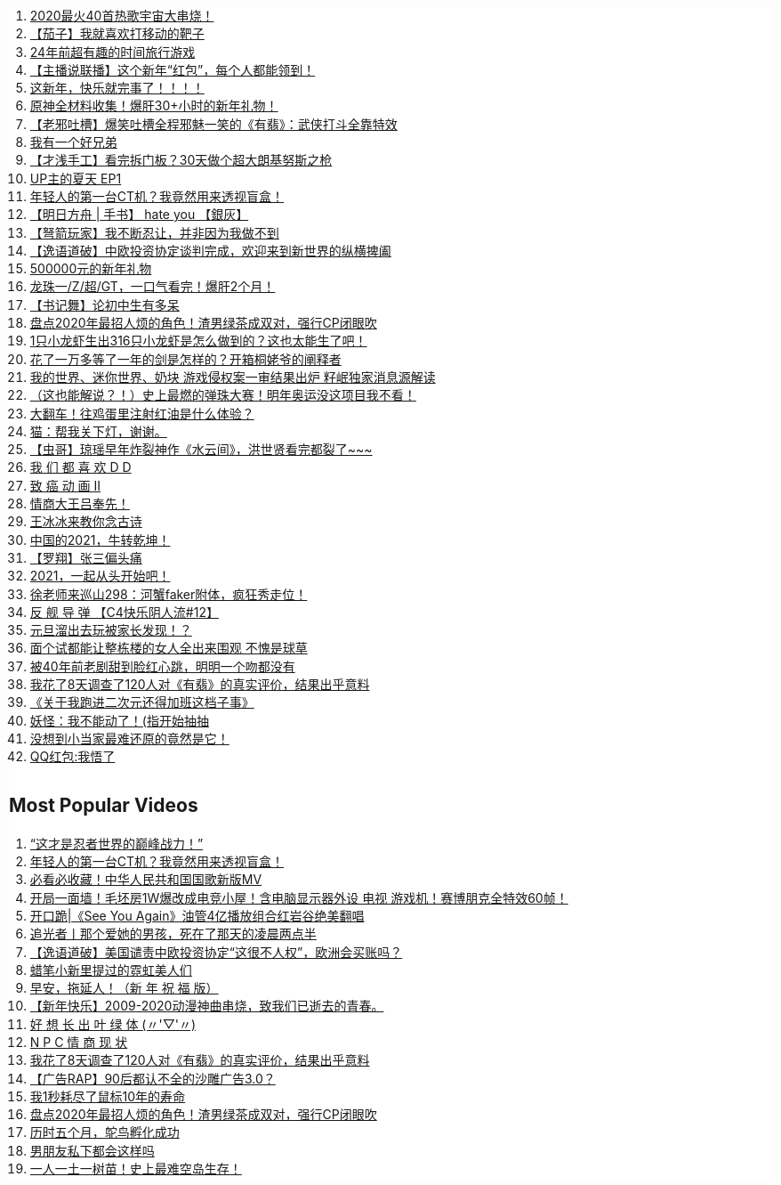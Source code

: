 1. [2020最火40首热歌宇宙大串烧！](https://www.bilibili.com/video/BV1qK4y1V7bZ)
1. [【茄子】我就喜欢打移动的靶子](https://www.bilibili.com/video/BV18V411b7cw)
1. [24年前超有趣的时间旅行游戏](https://www.bilibili.com/video/BV1Gy4y1U77N)
1. [【主播说联播】这个新年“红包”，每个人都能领到！](https://www.bilibili.com/video/BV1Qy4y1e7kk)
1. [这新年，快乐就完事了！！！！](https://www.bilibili.com/video/BV1VK4y157uX)
1. [原神全材料收集！爆肝30+小时的新年礼物！](https://www.bilibili.com/video/BV1ro4y1Z7mJ)
1. [【老邪吐槽】爆笑吐槽全程邪魅一笑的《有翡》：武侠打斗全靠特效](https://www.bilibili.com/video/BV1YK4y157wb)
1. [我有一个好兄弟](https://www.bilibili.com/video/BV1cT4y1T7ZL)
1. [【才浅手工】看完拆门板？30天做个超大朗基努斯之枪](https://www.bilibili.com/video/BV1K54y1x7ba)
1. [UP主的夏天 EP1](https://www.bilibili.com/video/BV18y4y127Na)
1. [年轻人的第一台CT机？我竟然用来透视盲盒！](https://www.bilibili.com/video/BV1mX4y1T7XF)
1. [【明日方舟 | 手书】 hate you 【銀灰】](https://www.bilibili.com/video/BV1FX4y1M777)
1. [【弩箭玩家】我不断忍让，并非因为我做不到](https://www.bilibili.com/video/BV1H54y1x7QA)
1. [【逸语道破】中欧投资协定谈判完成，欢迎来到新世界的纵横捭阖](https://www.bilibili.com/video/BV1Yp4y1B7L8)
1. [500000元的新年礼物](https://www.bilibili.com/video/BV1Gt4y1r7hb)
1. [龙珠一/Z/超/GT，一口气看完！爆肝2个月！](https://www.bilibili.com/video/BV1fK4y1V71B)
1. [【书记舞】论初中生有多呆](https://www.bilibili.com/video/BV1MT4y1M7eJ)
1. [盘点2020年最招人烦的角色！渣男绿茶成双对，强行CP闭眼吹](https://www.bilibili.com/video/BV17A411W7Vw)
1. [1只小龙虾生出316只小龙虾是怎么做到的？这也太能生了吧！](https://www.bilibili.com/video/BV1ki4y1w7LB)
1. [花了一万多等了一年的剑是怎样的？开箱桐姥爷的阐释者](https://www.bilibili.com/video/BV1gV41187gy)
1. [我的世界、迷你世界、奶块 游戏侵权案一审结果出炉 籽岷独家消息源解读](https://www.bilibili.com/video/BV18T4y1T7Vz)
1. [（这也能解说？！）史上最燃的弹珠大赛！明年奥运没这项目我不看！](https://www.bilibili.com/video/BV1RA411W7Ra)
1. [大翻车！往鸡蛋里注射红油是什么体验？](https://www.bilibili.com/video/BV1s54y1x7RS)
1. [猫：帮我关下灯，谢谢。](https://www.bilibili.com/video/BV1tz4y1z76j)
1. [【虫哥】琼瑶早年炸裂神作《水云间》，洪世贤看完都裂了~~~](https://www.bilibili.com/video/BV1py4y1U7hS)
1. [我 们 都 喜 欢 D D](https://www.bilibili.com/video/BV1wt4y1C7GW)
1. [致 癌 动 画 Ⅱ](https://www.bilibili.com/video/BV1ez4y1z7Af)
1. [情商大王吕奉先！](https://www.bilibili.com/video/BV1Vi4y1F7C4)
1. [王冰冰来教你念古诗](https://www.bilibili.com/video/BV19A411p7aZ)
1. [中国的2021，牛转乾坤！](https://www.bilibili.com/video/BV1rX4y1u7Tp)
1. [【罗翔】张三偏头痛](https://www.bilibili.com/video/BV1mf4y1e7gC)
1. [2021，一起从头开始吧！](https://www.bilibili.com/video/BV1yh41117NN)
1. [徐老师来巡山298：河蟹faker附体，疯狂秀走位！](https://www.bilibili.com/video/BV1Fo4y1f7Z4)
1. [反 舰 导 弹 【C4快乐阴人流#12】](https://www.bilibili.com/video/BV1cp4y1B776)
1. [元旦溜出去玩被家长发现！？](https://www.bilibili.com/video/BV15K4y157cX)
1. [面个试都能让整栋楼的女人全出来围观 不愧是球草](https://www.bilibili.com/video/BV1AT4y1T7cr)
1. [被40年前老剧甜到脸红心跳，明明一个吻都没有](https://www.bilibili.com/video/BV17v411x7dw)
1. [我花了8天调查了120人对《有翡》的真实评价，结果出乎意料](https://www.bilibili.com/video/BV14o4y1Z775)
1. [《关于我跑进二次元还得加班这档子事》](https://www.bilibili.com/video/BV1ba4y1n7t4)
1. [妖怪：我不能动了！(指开始抽抽](https://www.bilibili.com/video/BV1eV41187K3)
1. [没想到小当家最难还原的竟然是它！](https://www.bilibili.com/video/BV1rK4y1V7yY)
1. [QQ红包:我悟了](https://www.bilibili.com/video/BV1RX4y1u7Qt)

## Most Popular Videos
1. [“这才是忍者世界的巅峰战力！”](https://www.bilibili.com/video/BV1TX4y1M7iC)
1. [年轻人的第一台CT机？我竟然用来透视盲盒！](https://www.bilibili.com/video/BV1mX4y1T7XF)
1. [必看必收藏！中华人民共和国国歌新版MV](https://www.bilibili.com/video/BV1Va4y1n7HN)
1. [开局一面墙！毛坯房1W爆改成电竞小屋！含电脑显示器外设 电视 游戏机！赛博朋克全特效60帧！](https://www.bilibili.com/video/BV1K5411n7G9)
1. [开口跪|《See You Again》油管4亿播放组合红岩谷绝美翻唱](https://www.bilibili.com/video/BV1Wy4y1e71h)
1. [追光者丨那个爱她的男孩，死在了那天的凌晨两点半](https://www.bilibili.com/video/BV1Cy4y1e7iQ)
1. [【逸语道破】美国谴责中欧投资协定“这很不人权”，欧洲会买账吗？](https://www.bilibili.com/video/BV1vK411g7BM)
1. [蜡笔小新里提过的霓虹美人们](https://www.bilibili.com/video/BV1Ci4y1w79Q)
1. [早安，拖延人！（新 年 祝 福 版）](https://www.bilibili.com/video/BV14i4y1w7SC)
1. [【新年快乐】2009-2020动漫神曲串烧，致我们已逝去的青春。](https://www.bilibili.com/video/BV1Ef4y1C71M)
1. [好 想 长 出 叶 绿 体 (〃'▽'〃)](https://www.bilibili.com/video/BV1zV411b7eb)
1. [N P C 情 商 现 状](https://www.bilibili.com/video/BV1VK4y157hJ)
1. [我花了8天调查了120人对《有翡》的真实评价，结果出乎意料](https://www.bilibili.com/video/BV14o4y1Z775)
1. [【广告RAP】90后都认不全的沙雕广告3.0？](https://www.bilibili.com/video/BV1h64y1Z7dc)
1. [我1秒耗尽了鼠标10年的寿命](https://www.bilibili.com/video/BV1pX4y1M7BL)
1. [盘点2020年最招人烦的角色！渣男绿茶成双对，强行CP闭眼吹](https://www.bilibili.com/video/BV17A411W7Vw)
1. [历时五个月，鸵鸟孵化成功](https://www.bilibili.com/video/BV14f4y1y7Vm)
1. [男朋友私下都会这样吗](https://www.bilibili.com/video/BV1SA411p7pR)
1. [一人一土一树苗！史上最难空岛生存！](https://www.bilibili.com/video/BV1oy4y1e7sW)